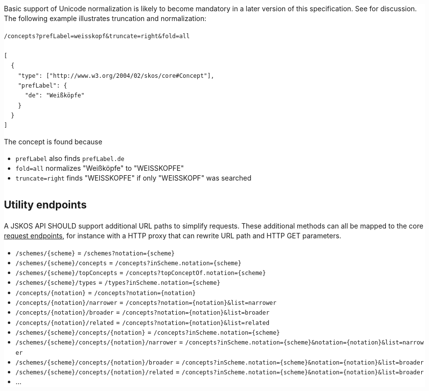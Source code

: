 <div class="note">
Basic support of Unicode normalization is likely to become mandatory
in a later version of this specification.
See <https://github.com/gbv/jskos-api/issues/7> for discussion.
</div>

<div class="example">
The following example illustrates truncation and normalization:

    /concepts?prefLabel=weisskopf&truncate=right&fold=all

    [ 
      {
        "type": ["http://www.w3.org/2004/02/skos/core#Concept"],
        "prefLabel": {
          "de": "Weißköpfe"
        }
      }
    ]


The concept is found because

* `prefLabel` also finds `prefLabel.de`
* `fold=all` normalizes "Weißköpfe" to "WEISSKOPFE"
* `truncate=right` finds "WEISSKOPFE" if only "WEISSKOPF" was searched
</div>
 
## Utility endpoints

[utility endpoints]: #utility-endpoints

A JSKOS API SHOULD support additional URL paths to simplify requests. These
additional methods can all be mapped to the core [request endpoints], for
instance with a HTTP proxy that can rewrite URL path and HTTP GET parameters.

* `/schemes/{scheme}`
  = `/schemes?notation={scheme}`
* `/schemes/{scheme}/concepts`
  = `/concepts?inScheme.notation={scheme}`
* `/schemes/{scheme}/topConcepts`
  = `/concepts?topConceptOf.notation={scheme}`
* `/schemes/{scheme}/types`
  = `/types?inScheme.notation={scheme}`
* `/concepts/{notation}`
  = `/concepts?notation={notation}`
* `/concepts/{notation}/narrower`
  = `/concepts?notation={notation}&list=narrower`
* `/concepts/{notation}/broader`
  = `/concepts?notation={notation}&list=broader`
* `/concepts/{notation}/related`
  = `/concepts?notation={notation}&list=related`
* `/schemes/{scheme}/concepts/{notation}`
  = `/concepts?inScheme.notation={scheme}`
* `/schemes/{scheme}/concepts/{notation}/narrower`
  = `/concepts?inScheme.notation={scheme}&notation={notation}&list=narrower`
* `/schemes/{scheme}/concepts/{notation}/broader`
  = `/concepts?inScheme.notation={scheme}&notation={notation}&list=broader`
* `/schemes/{scheme}/concepts/{notation}/related`
  = `/concepts?inScheme.notation={scheme}&notation={notation}&list=broader`
* ...


[JSKOS]: https://gbv.github.io/jskos/
[service description]: #service-description
[error response]: #error-responses
[request endpoints]: #request-endpoints
[concepts endpoint]: #concepts
[schemes endpoint]: #schemes
[types endpoint]: #types
[mappings endpoint]: #mappings
[language qualifiers]: #language-qualifiers
[pagination]: #pagination
[extensions]: #extensions
[truncation]: #truncation
